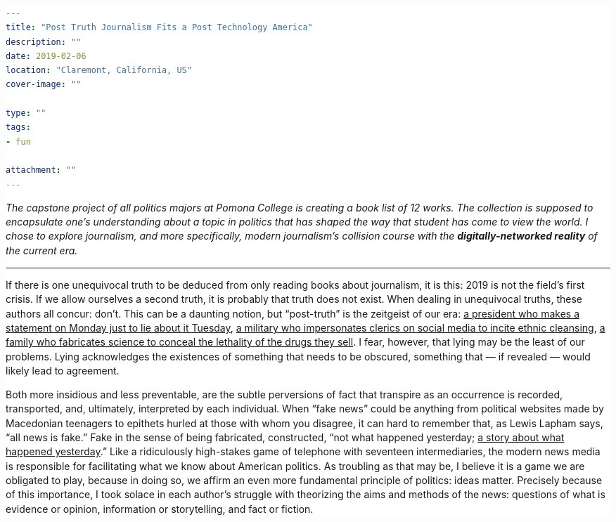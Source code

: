 ```yaml
---
title: "Post Truth Journalism Fits a Post Technology America"
description: ""
date: 2019-02-06
location: "Claremont, California, US"
cover-image: ""

type: ""
tags:
- fun

attachment: ""
---
```


*The capstone project of all politics majors at Pomona College is creating a
book list of 12 works. The collection is supposed to encapsulate one’s
understanding about a topic in politics that has shaped the way that student has
come to view the world. I chose to explore journalism, and more specifically,
modern journalism’s collision course with the **digitally-networked reality** of
the current era.*

*****

If there is one unequivocal truth to be deduced from only reading books about
journalism, it is this: 2019 is not the field’s first crisis. If we allow
ourselves a second truth, it is probably that truth does not exist. When dealing
in unequivocal truths, these authors all concur: don’t. This can be a daunting
notion, but “post-truth” is the zeitgeist of our era: [a president who makes a
statement on Monday just to lie about it
Tuesday](https://www.nytimes.com/interactive/2017/06/23/opinion/trumps-lies.html),
[a military who impersonates clerics on social media to incite ethnic
cleansing](https://www.nytimes.com/2018/10/15/technology/myanmar-facebook-genocide.html),
[a family who fabricates science to conceal the lethality of the drugs they
sell](https://www.nytimes.com/2019/01/15/health/sacklers-purdue-oxycontin-opioids.html).
I fear, however, that lying may be the least of our problems. Lying acknowledges
the existences of something that needs to be obscured, something that — if
revealed — would likely lead to agreement.

Both more insidious and less preventable, are the subtle perversions of fact
that transpire as an occurrence is recorded, transported, and, ultimately,
interpreted by each individual. When “fake news” could be anything from
political websites made by Macedonian teenagers to epithets hurled at those with
whom you disagree, it can hard to remember that, as Lewis Lapham says, “all news
is fake.” Fake in the sense of being fabricated, constructed, “not what happened
yesterday; [a story about what happened
yesterday](https://www.laphamsquarterly.org/roundtable/fake-news-special-issue).”
Like a ridiculously high-stakes game of telephone with seventeen intermediaries,
the modern news media is responsible for facilitating what we know about
American politics. As troubling as that may be, I believe it is a game we are
obligated to play, because in doing so, we affirm an even more fundamental
principle of politics: ideas matter. Precisely because of this importance, I
took solace in each author’s struggle with theorizing the aims and methods of
the news: questions of what is evidence or opinion, information or storytelling,
and fact or fiction.
